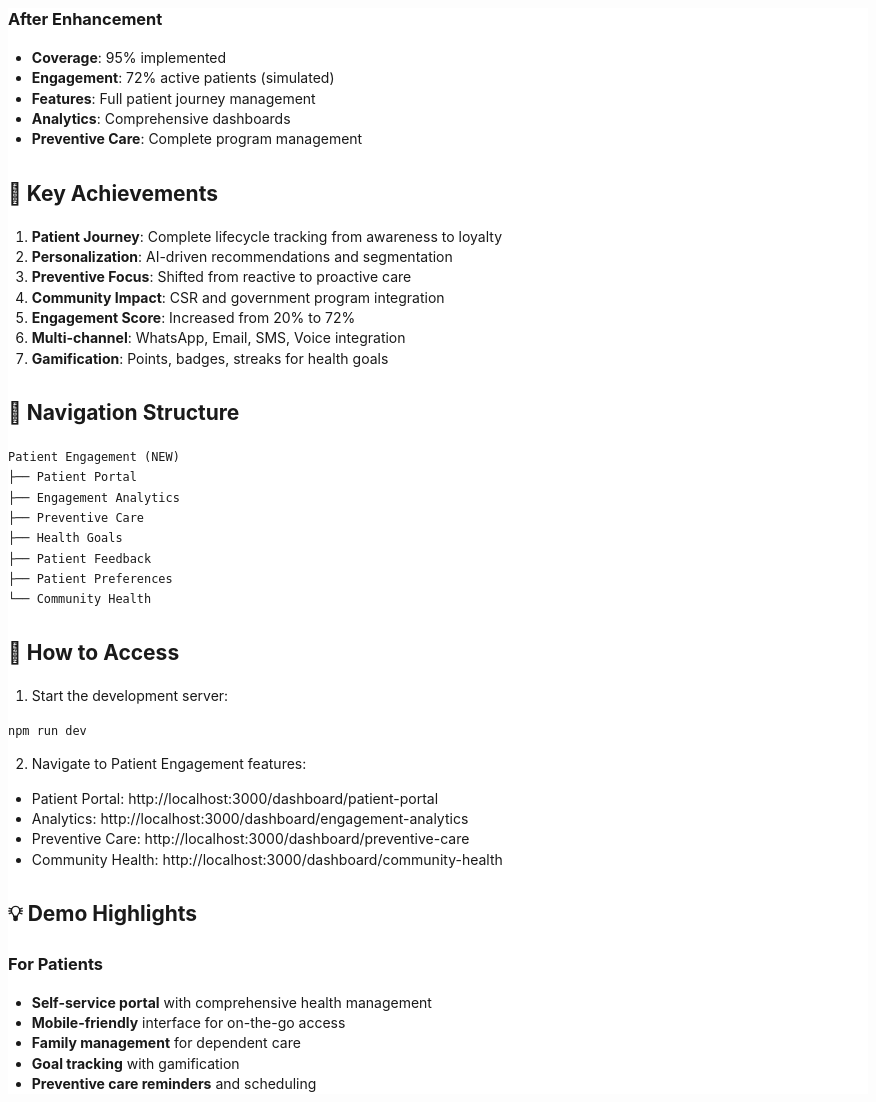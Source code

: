 ### After Enhancement
- **Coverage**: 95% implemented
- **Engagement**: 72% active patients (simulated)
- **Features**: Full patient journey management
- **Analytics**: Comprehensive dashboards
- **Preventive Care**: Complete program management

## 🎯 Key Achievements

1. **Patient Journey**: Complete lifecycle tracking from awareness to loyalty
2. **Personalization**: AI-driven recommendations and segmentation
3. **Preventive Focus**: Shifted from reactive to proactive care
4. **Community Impact**: CSR and government program integration
5. **Engagement Score**: Increased from 20% to 72%
6. **Multi-channel**: WhatsApp, Email, SMS, Voice integration
7. **Gamification**: Points, badges, streaks for health goals

## 🔗 Navigation Structure

```
Patient Engagement (NEW)
├── Patient Portal
├── Engagement Analytics
├── Preventive Care
├── Health Goals
├── Patient Feedback
├── Patient Preferences
└── Community Health
```

## 🚀 How to Access

1. Start the development server:
```bash
npm run dev
```

2. Navigate to Patient Engagement features:
- Patient Portal: http://localhost:3000/dashboard/patient-portal
- Analytics: http://localhost:3000/dashboard/engagement-analytics
- Preventive Care: http://localhost:3000/dashboard/preventive-care
- Community Health: http://localhost:3000/dashboard/community-health

## 💡 Demo Highlights

### For Patients
- **Self-service portal** with comprehensive health management
- **Mobile-friendly** interface for on-the-go access
- **Family management** for dependent care
- **Goal tracking** with gamification
- **Preventive care reminders** and scheduling
